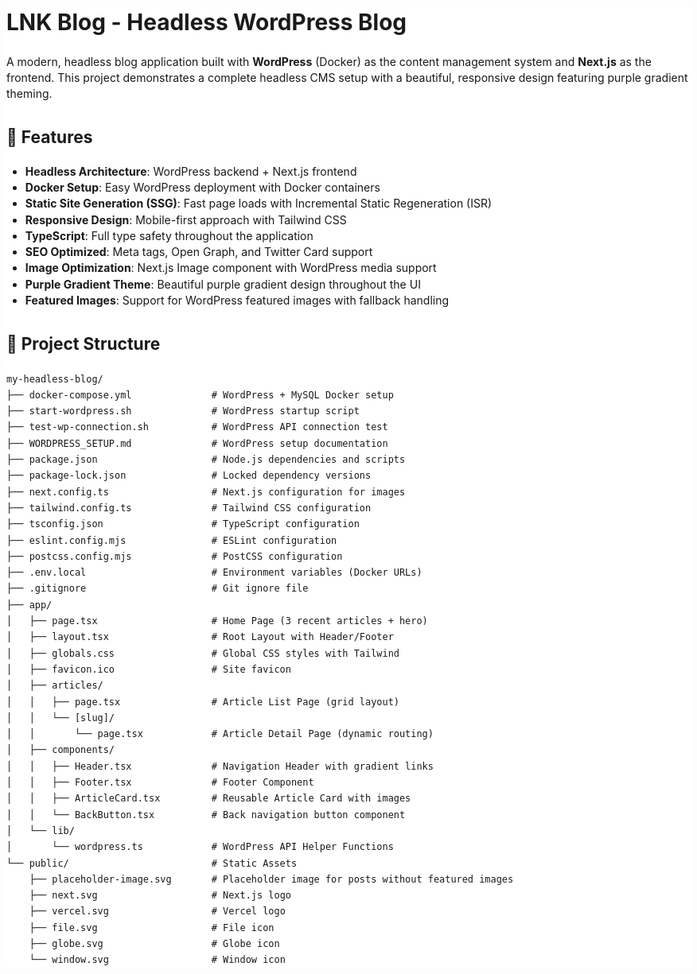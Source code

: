 # LNK Blog - Headless WordPress Blog

A modern, headless blog application built with **WordPress** (Docker) as the content management system and **Next.js** as the frontend. This project demonstrates a complete headless CMS setup with a beautiful, responsive design featuring purple gradient theming.

## 🚀 Features

- **Headless Architecture**: WordPress backend + Next.js frontend
- **Docker Setup**: Easy WordPress deployment with Docker containers
- **Static Site Generation (SSG)**: Fast page loads with Incremental Static Regeneration (ISR)
- **Responsive Design**: Mobile-first approach with Tailwind CSS
- **TypeScript**: Full type safety throughout the application
- **SEO Optimized**: Meta tags, Open Graph, and Twitter Card support
- **Image Optimization**: Next.js Image component with WordPress media support
- **Purple Gradient Theme**: Beautiful purple gradient design throughout the UI
- **Featured Images**: Support for WordPress featured images with fallback handling

## 📁 Project Structure

```
my-headless-blog/
├── docker-compose.yml              # WordPress + MySQL Docker setup
├── start-wordpress.sh              # WordPress startup script
├── test-wp-connection.sh           # WordPress API connection test
├── WORDPRESS_SETUP.md              # WordPress setup documentation
├── package.json                    # Node.js dependencies and scripts
├── package-lock.json               # Locked dependency versions
├── next.config.ts                  # Next.js configuration for images
├── tailwind.config.ts              # Tailwind CSS configuration
├── tsconfig.json                   # TypeScript configuration
├── eslint.config.mjs               # ESLint configuration
├── postcss.config.mjs              # PostCSS configuration
├── .env.local                      # Environment variables (Docker URLs)
├── .gitignore                      # Git ignore file
├── app/
│   ├── page.tsx                    # Home Page (3 recent articles + hero)
│   ├── layout.tsx                  # Root Layout with Header/Footer
│   ├── globals.css                 # Global CSS styles with Tailwind
│   ├── favicon.ico                 # Site favicon
│   ├── articles/
│   │   ├── page.tsx                # Article List Page (grid layout)
│   │   └── [slug]/
│   │       └── page.tsx            # Article Detail Page (dynamic routing)
│   ├── components/
│   │   ├── Header.tsx              # Navigation Header with gradient links
│   │   ├── Footer.tsx              # Footer Component
│   │   ├── ArticleCard.tsx         # Reusable Article Card with images
│   │   └── BackButton.tsx          # Back navigation button component
│   └── lib/
│       └── wordpress.ts            # WordPress API Helper Functions
└── public/                         # Static Assets
    ├── placeholder-image.svg       # Placeholder image for posts without featured images
    ├── next.svg                    # Next.js logo
    ├── vercel.svg                  # Vercel logo
    ├── file.svg                    # File icon
    ├── globe.svg                   # Globe icon
    └── window.svg                  # Window icon
```
